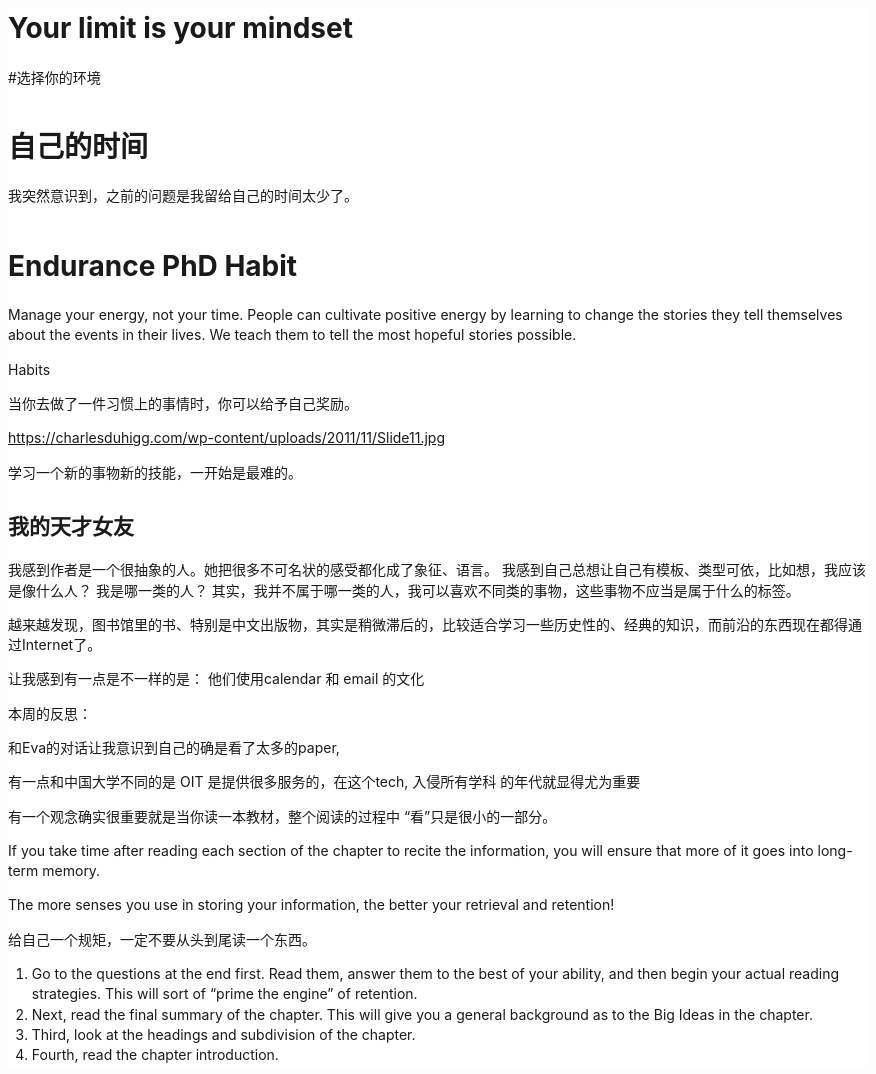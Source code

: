 # Your limit is your mindset 

#选择你的环境


# 自己的时间
我突然意识到，之前的问题是我留给自己的时间太少了。

# Endurance PhD Habit 
Manage your energy, not your time.
People can cultivate positive energy by
learning to change the stories they tell
themselves about the events in their lives.
We teach them to tell the most hopeful
stories possible.

Habits

当你去做了一件习惯上的事情时，你可以给予自己奖励。

https://charlesduhigg.com/wp-content/uploads/2011/11/Slide11.jpg


学习一个新的事物新的技能，一开始是最难的。

## 我的天才女友
我感到作者是一个很抽象的人。她把很多不可名状的感受都化成了象征、语言。
我感到自己总想让自己有模板、类型可依，比如想，我应该是像什么人？ 我是哪一类的人？
其实，我并不属于哪一类的人，我可以喜欢不同类的事物，这些事物不应当是属于什么的标签。

越来越发现，图书馆里的书、特别是中文出版物，其实是稍微滞后的，比较适合学习一些历史性的、经典的知识，而前沿的东西现在都得通过Internet了。


让我感到有一点是不一样的是：
他们使用calendar 和 email 的文化

本周的反思：

和Eva的对话让我意识到自己的确是看了太多的paper, 



有一点和中国大学不同的是 OIT 是提供很多服务的，在这个tech, 入侵所有学科 的年代就显得尤为重要

有一个观念确实很重要就是当你读一本教材，整个阅读的过程中 “看”只是很小的一部分。

If you take time after reading each section of the chapter to recite the information, you will ensure that more of it goes into long-term memory.  

The more senses you use in storing your information, the better your retrieval and retention!

给自己一个规矩，一定不要从头到尾读一个东西。

1. Go to the questions at the end first. Read them, answer them to the best of your ability, and then begin your actual reading strategies. This will sort of “prime the engine” of retention. 
2. Next, read the final summary of the chapter. This will give you a general background as to the Big Ideas in the chapter. 
3. Third, look at the headings and subdivision of the chapter. 
4. Fourth, read the chapter introduction.

